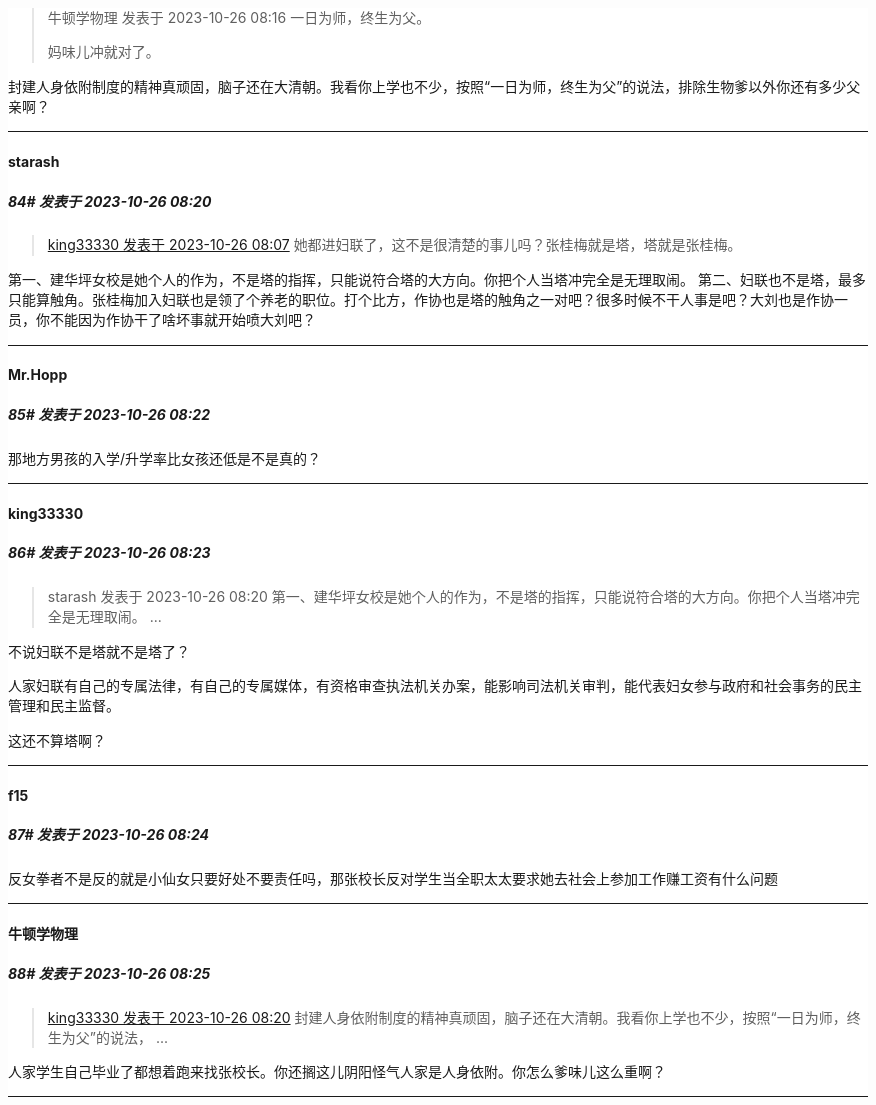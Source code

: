 <blockquote>牛顿学物理 发表于 2023-10-26 08:16
一日为师，终生为父。

妈味儿冲就对了。</blockquote>
封建人身依附制度的精神真顽固，脑子还在大清朝。我看你上学也不少，按照“一日为师，终生为父”的说法，排除生物爹以外你还有多少父亲啊？

*****

####  starash  
##### 84#       发表于 2023-10-26 08:20

<blockquote><a href="httphttps://bbs.saraba1st.com/2b/forum.php?mod=redirect&amp;goto=findpost&amp;pid=62832195&amp;ptid=2158144" target="_blank">king33330 发表于 2023-10-26 08:07</a>
 她都进妇联了，这不是很清楚的事儿吗？张桂梅就是塔，塔就是张桂梅。</blockquote>
第一、建华坪女校是她个人的作为，不是塔的指挥，只能说符合塔的大方向。你把个人当塔冲完全是无理取闹。
第二、妇联也不是塔，最多只能算触角。张桂梅加入妇联也是领了个养老的职位。打个比方，作协也是塔的触角之一对吧？很多时候不干人事是吧？大刘也是作协一员，你不能因为作协干了啥坏事就开始喷大刘吧？

*****

####  Mr.Hopp  
##### 85#       发表于 2023-10-26 08:22

那地方男孩的入学/升学率比女孩还低是不是真的？

*****

####  king33330  
##### 86#       发表于 2023-10-26 08:23

<blockquote>starash 发表于 2023-10-26 08:20
第一、建华坪女校是她个人的作为，不是塔的指挥，只能说符合塔的大方向。你把个人当塔冲完全是无理取闹。 ...</blockquote>
不说妇联不是塔就不是塔了？

人家妇联有自己的专属法律，有自己的专属媒体，有资格审查执法机关办案，能影响司法机关审判，能代表妇女参与政府和社会事务的民主管理和民主监督。

这还不算塔啊？


*****

####  f15  
##### 87#       发表于 2023-10-26 08:24

反女拳者不是反的就是小仙女只要好处不要责任吗，那张校长反对学生当全职太太要求她去社会上参加工作赚工资有什么问题

*****

####  牛顿学物理  
##### 88#       发表于 2023-10-26 08:25

<blockquote><a href="httphttps://bbs.saraba1st.com/2b/forum.php?mod=redirect&amp;goto=findpost&amp;pid=62832270&amp;ptid=2158144" target="_blank">king33330 发表于 2023-10-26 08:20</a>
封建人身依附制度的精神真顽固，脑子还在大清朝。我看你上学也不少，按照“一日为师，终生为父”的说法， ...</blockquote>
人家学生自己毕业了都想着跑来找张校长。你还搁这儿阴阳怪气人家是人身依附。你怎么爹味儿这么重啊？

*****
